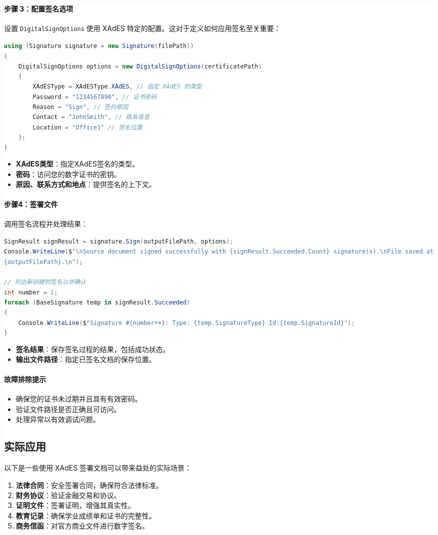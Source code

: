 #### 步骤 3：配置签名选项

设置 `DigitalSignOptions` 使用 XAdES 特定的配置。这对于定义如何应用签名至关重要：

```csharp
using (Signature signature = new Signature(filePath))
{
    DigitalSignOptions options = new DigitalSignOptions(certificatePath)
    {
        XAdESType = XAdESType.XAdES, // 指定 XAdES 的类型
        Password = "1234567890", // 证书密码
        Reason = "Sign", // 签约原因
        Contact = "JohnSmith", // 联系信息
        Location = "Office1" // 签名位置
    };
}
```

- **XAdES类型**：指定XAdES签名的类型。
- **密码**：访问您的数字证书的密钥。
- **原因、联系方式和地点**：提供签名的上下文。

#### 步骤4：签署文件

调用签名流程并处理结果：

```csharp
SignResult signResult = signature.Sign(outputFilePath, options);
Console.WriteLine($"\nSource document signed successfully with {signResult.Succeeded.Count} signature(s).\nFile saved at {outputFilePath}.\n");

// 列出新创建的签名以供确认
int number = 1;
foreach (BaseSignature temp in signResult.Succeeded)
{
    Console.WriteLine($"Signature #{number++}: Type: {temp.SignatureType} Id:{temp.SignatureId}");
}
```

- **签名结果**：保存签名过程的结果，包括成功状态。
- **输出文件路径**：指定已签名文档的保存位置。

#### 故障排除提示

- 确保您的证书未过期并且具有有效密码。
- 验证文件路径是否正确且可访问。
- 处理异常以有效调试问题。

## 实际应用

以下是一些使用 XAdES 签署文档可以带来益处的实际场景：

1. **法律合同**：安全签署合同，确保符合法律标准。
2. **财务协议**：验证金融交易和协议。
3. **证明文件**：签署证明，增强其真实性。
4. **教育记录**：确保学业成绩单和证书的完整性。
5. **商务信函**：对官方商业文件进行数字签名。

